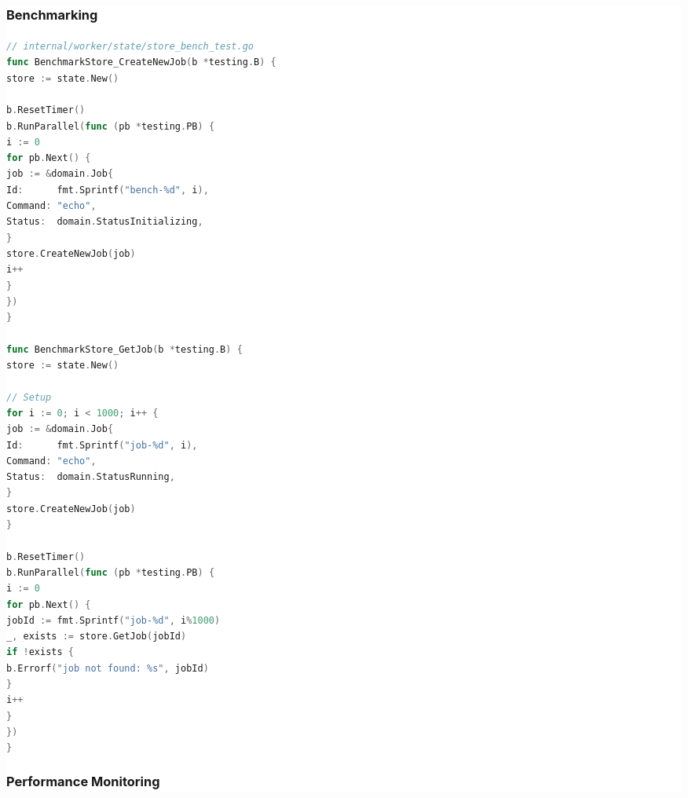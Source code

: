 ### Benchmarking

```go
// internal/worker/state/store_bench_test.go
func BenchmarkStore_CreateNewJob(b *testing.B) {
store := state.New()

b.ResetTimer()
b.RunParallel(func (pb *testing.PB) {
i := 0
for pb.Next() {
job := &domain.Job{
Id:      fmt.Sprintf("bench-%d", i),
Command: "echo",
Status:  domain.StatusInitializing,
}
store.CreateNewJob(job)
i++
}
})
}

func BenchmarkStore_GetJob(b *testing.B) {
store := state.New()

// Setup
for i := 0; i < 1000; i++ {
job := &domain.Job{
Id:      fmt.Sprintf("job-%d", i),
Command: "echo",
Status:  domain.StatusRunning,
}
store.CreateNewJob(job)
}

b.ResetTimer()
b.RunParallel(func (pb *testing.PB) {
i := 0
for pb.Next() {
jobId := fmt.Sprintf("job-%d", i%1000)
_, exists := store.GetJob(jobId)
if !exists {
b.Errorf("job not found: %s", jobId)
}
i++
}
})
}
```

### Performance Monitoring
